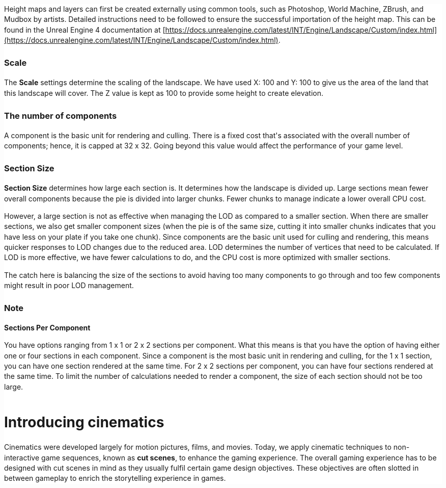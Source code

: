 Height maps and layers can first be created externally using common tools, such as Photoshop, World Machine, ZBrush, and Mudbox by artists. Detailed instructions need to be followed to ensure the successful importation of the height map. This can be found in the Unreal Engine 4 documentation at [https://docs.unrealengine.com/latest/INT/Engine/Landscape/Custom/index.html](https://docs.unrealengine.com/latest/INT/Engine/Landscape/Custom/index.html).

### Scale

The **Scale** settings determine the scaling of the landscape. We have used X: 100 and Y: 100 to give us the area of the land that this landscape will cover. The Z value is kept as 100 to provide some height to create elevation.

### The number of components

A component is the basic unit for rendering and culling. There is a fixed cost that's associated with the overall number of components; hence, it is capped at 32 x 32\. Going beyond this value would affect the performance of your game level.

### Section Size

**Section Size** determines how large each section is. It determines how the landscape is divided up. Large sections mean fewer overall components because the pie is divided into larger chunks. Fewer chunks to manage indicate a lower overall CPU cost.

However, a large section is not as effective when managing the LOD as compared to a smaller section. When there are smaller sections, we also get smaller component sizes (when the pie is of the same size, cutting it into smaller chunks indicates that you have less on your plate if you take one chunk). Since components are the basic unit used for culling and rendering, this means quicker responses to LOD changes due to the reduced area. LOD determines the number of vertices that need to be calculated. If LOD is more effective, we have fewer calculations to do, and the CPU cost is more optimized with smaller sections.

The catch here is balancing the size of the sections to avoid having too many components to go through and too few components might result in poor LOD management.

### Note

**Sections Per Component**

You have options ranging from 1 x 1 or 2 x 2 sections per component. What this means is that you have the option of having either one or four sections in each component. Since a component is the most basic unit in rendering and culling, for the 1 x 1 section, you can have one section rendered at the same time. For 2 x 2 sections per component, you can have four sections rendered at the same time. To limit the number of calculations needed to render a component, the size of each section should not be too large.

# Introducing cinematics

Cinematics were developed largely for motion pictures, films, and movies. Today, we apply cinematic techniques to non-interactive game sequences, known as **cut scenes**, to enhance the gaming experience. The overall gaming experience has to be designed with cut scenes in mind as they usually fulfil certain game design objectives. These objectives are often slotted in between gameplay to enrich the storytelling experience in games.
